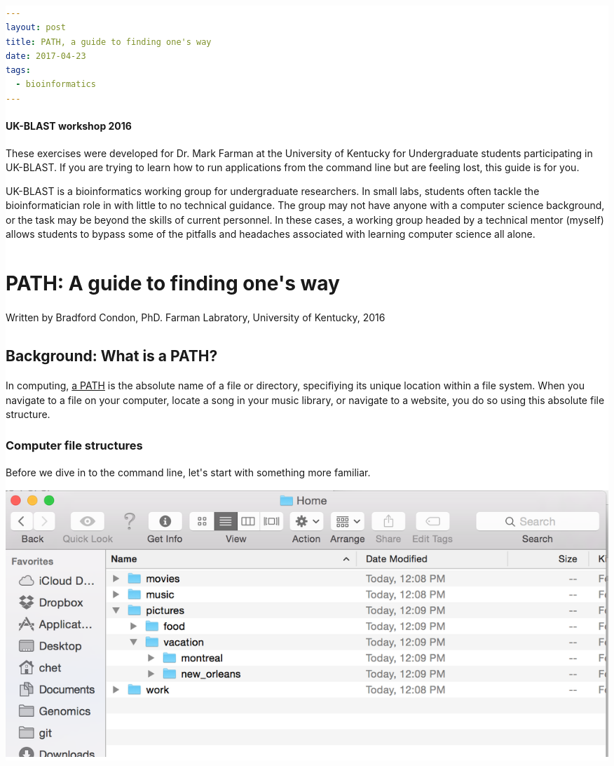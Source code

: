 ```yaml
---
layout: post
title: PATH, a guide to finding one's way
date: 2017-04-23
tags:
  - bioinformatics
---
```



#### UK-BLAST workshop 2016

These exercises were developed for Dr. Mark Farman at the University of Kentucky for Undergraduate students participating in UK-BLAST.  If you are trying to learn how to run applications from the command line but are feeling lost, this guide is for you.

UK-BLAST is a bioinformatics working group for undergraduate researchers.  In small labs, students often tackle the bioinformatician role in with little to no technical guidance.  The group may not have anyone with a computer science background, or the task may be beyond the skills of current personnel.  In these cases, a working group headed by a technical mentor (myself) allows students to bypass some of the pitfalls and headaches associated with learning computer science all alone.

# PATH: A guide to finding one's way


Written by Bradford Condon, PhD.  Farman Labratory, University of Kentucky, 2016


## Background: What is a PATH?

In computing, [a PATH](https://en.wikipedia.org/wiki/Path_(computing)) is the absolute name of a file or directory, specifiying its unique location within a file system.  When you navigate to a file on your computer, locate a song in your music library, or navigate to a website, you do so using this absolute file structure.

### Computer file structures
Before we dive in to the command line, let's start with something more familiar.  

![Traditional folder structure](assets/img/PATH/path1.png)

